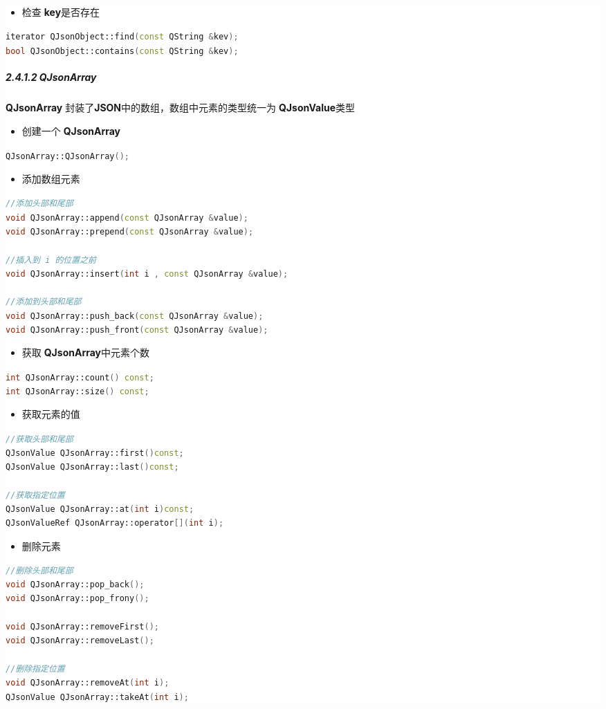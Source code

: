 - 检查 **key**是否存在

```c++
iterator QJsonObject::find(const QString &kev);
bool QJsonObject::contains(const QString &kev);
```



##### 2.4.1.2 **QJsonArray**

**QJsonArray** 封装了**JSON**中的数组，数组中元素的类型统一为 **QJsonValue**类型



- 创建一个 **QJsonArray**

```c++
QJsonArray::QJsonArray();
```

- 添加数组元素

```c++
//添加头部和尾部
void QJsonArray::append(const QJsonArray &value);
void QJsonArray::prepend(const QJsonArray &value);

//插入到 i 的位置之前
void QJsonArray::insert(int i , const QJsonArray &value);

//添加到头部和尾部
void QJsonArray::push_back(const QJsonArray &value);
void QJsonArray::push_front(const QJsonArray &value);
```

- 获取 **QJsonArray**中元素个数

```c++
int QJsonArray::count() const;
int QJsonArray::size() const;
```

- 获取元素的值

```c++
//获取头部和尾部
QJsonValue QJsonArray::first()const;
QJsonValue QJsonArray::last()const;

//获取指定位置
QJsonValue QJsonArray::at(int i)const;
QJsonValueRef QJsonArray::operator[](int i);
```

- 删除元素

```c++
//删除头部和尾部
void QJsonArray::pop_back();
void QJsonArray::pop_frony();

void QJsonArray::removeFirst();
void QJsonArray::removeLast();

//删除指定位置
void QJsonArray::removeAt(int i);
QJsonValue QJsonArray::takeAt(int i);
```

